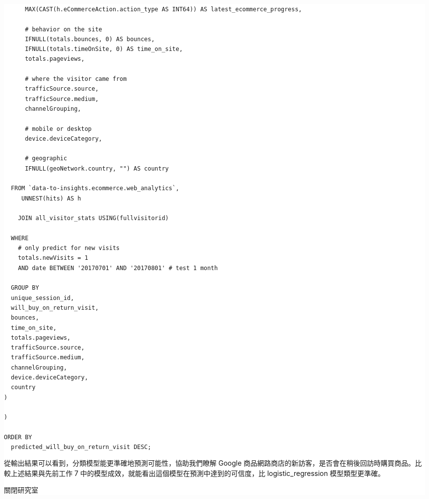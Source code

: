 ```
      MAX(CAST(h.eCommerceAction.action_type AS INT64)) AS latest_ecommerce_progress,

      # behavior on the site
      IFNULL(totals.bounces, 0) AS bounces,
      IFNULL(totals.timeOnSite, 0) AS time_on_site,
      totals.pageviews,

      # where the visitor came from
      trafficSource.source,
      trafficSource.medium,
      channelGrouping,

      # mobile or desktop
      device.deviceCategory,

      # geographic
      IFNULL(geoNetwork.country, "") AS country

  FROM `data-to-insights.ecommerce.web_analytics`,
     UNNEST(hits) AS h

    JOIN all_visitor_stats USING(fullvisitorid)

  WHERE
    # only predict for new visits
    totals.newVisits = 1
    AND date BETWEEN '20170701' AND '20170801' # test 1 month

  GROUP BY
  unique_session_id,
  will_buy_on_return_visit,
  bounces,
  time_on_site,
  totals.pageviews,
  trafficSource.source,
  trafficSource.medium,
  channelGrouping,
  device.deviceCategory,
  country
)

)

ORDER BY
  predicted_will_buy_on_return_visit DESC;
```

從輸出結果可以看到，分類模型能更準確地預測可能性，協助我們瞭解 Google 商品網路商店的新訪客，是否會在稍後回訪時購買商品。比較上述結果與先前工作 7 中的模型成效，就能看出這個模型在預測中達到的可信度，比 logistic_regression 模型類型更準確。

關閉研究室


















